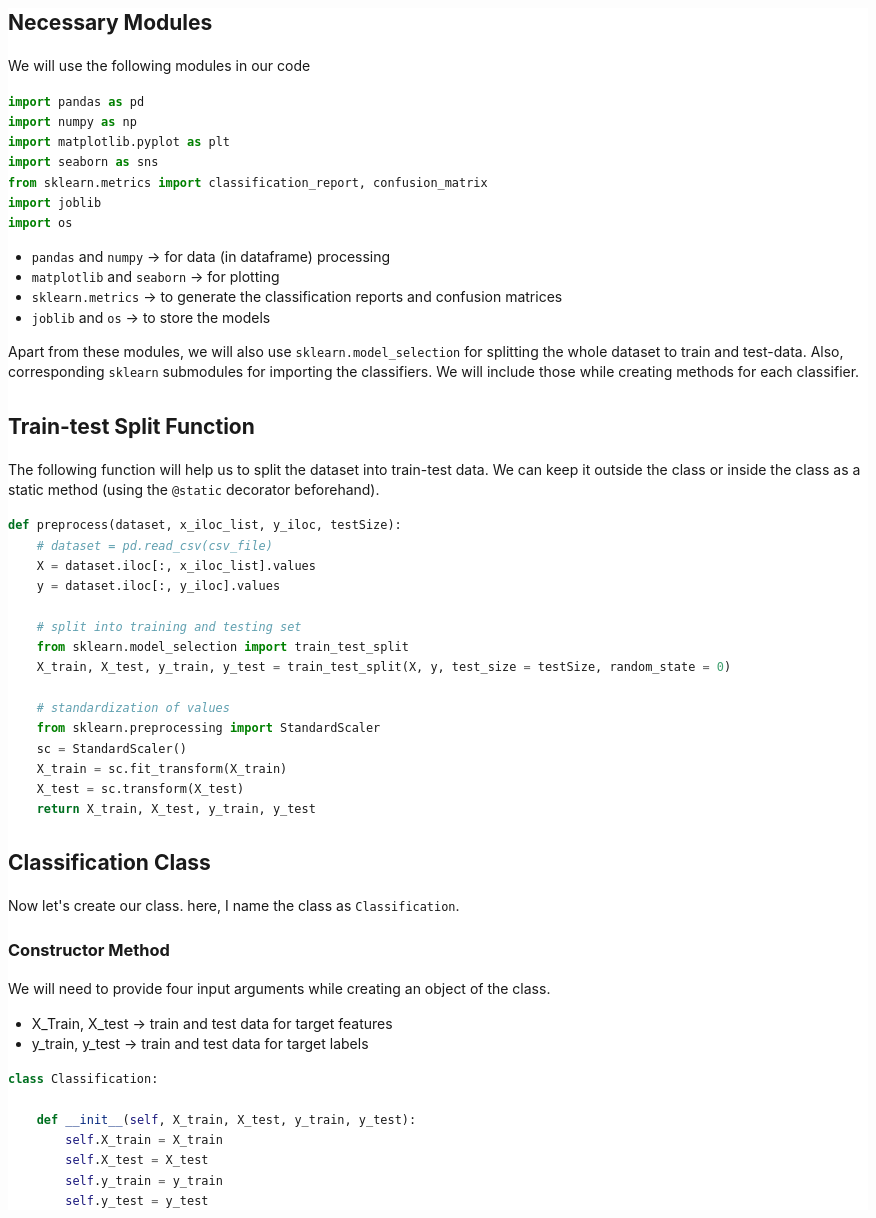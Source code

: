 ## Necessary Modules
We will use the following modules in our code
```python
import pandas as pd
import numpy as np
import matplotlib.pyplot as plt
import seaborn as sns
from sklearn.metrics import classification_report, confusion_matrix
import joblib
import os
```
* `pandas` and `numpy` $\rightarrow$ for data (in dataframe) processing
* `matplotlib` and `seaborn` $\rightarrow$ for plotting
* `sklearn.metrics` $\rightarrow$ to generate the classification reports and confusion matrices
* `joblib` and `os` $\rightarrow$ to store the models

Apart from these modules, we will also use  `sklearn.model_selection` for splitting the whole dataset to train and test-data. Also, corresponding `sklearn` submodules for importing the classifiers. We will include those while creating methods for each classifier.

## Train-test Split Function
The following function will help us to split the dataset into train-test data. We can keep it outside the class or inside the class as a static method (using the `@static` decorator beforehand).
```python
def preprocess(dataset, x_iloc_list, y_iloc, testSize):
    # dataset = pd.read_csv(csv_file)
    X = dataset.iloc[:, x_iloc_list].values 
    y = dataset.iloc[:, y_iloc].values 

    # split into training and testing set
    from sklearn.model_selection import train_test_split
    X_train, X_test, y_train, y_test = train_test_split(X, y, test_size = testSize, random_state = 0)

    # standardization of values
    from sklearn.preprocessing import StandardScaler
    sc = StandardScaler()
    X_train = sc.fit_transform(X_train)
    X_test = sc.transform(X_test)
    return X_train, X_test, y_train, y_test
```

## Classification Class
Now let's create our class. here, I name the class as `Classification`.
### Constructor Method
We will need to provide four input arguments while creating an object of the class.
* X_Train, X_test $\rightarrow$ train and test data for target features
* y_train, y_test $\rightarrow$ train and test data for target labels
```python
class Classification:
    
    def __init__(self, X_train, X_test, y_train, y_test):
        self.X_train = X_train
        self.X_test = X_test
        self.y_train = y_train
        self.y_test = y_test
```
